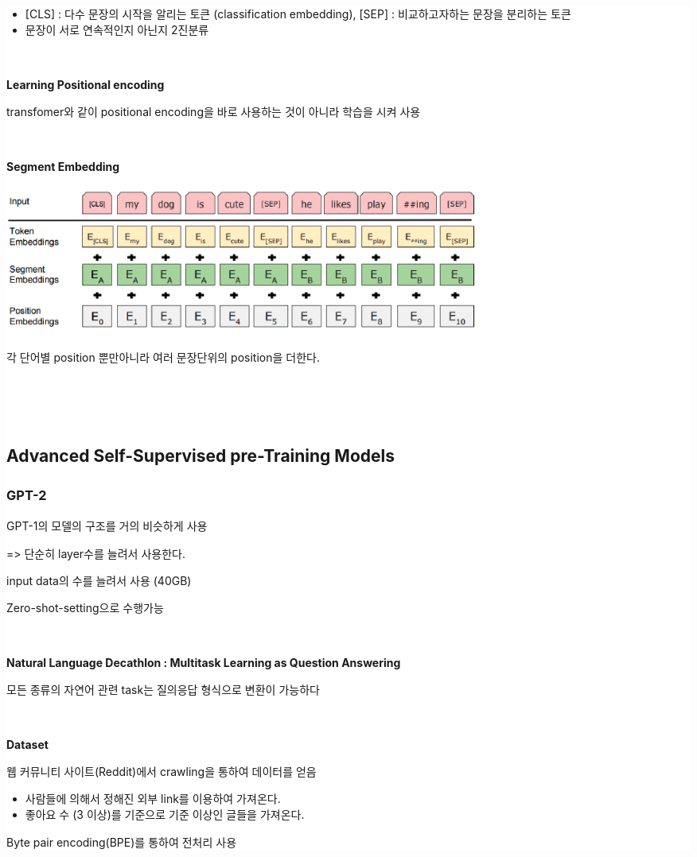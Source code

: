 - [CLS] : 다수 문장의 시작을 알리는 토큰 (classification embedding), 	[SEP] : 비교하고자하는 문장을 분리하는 토큰
- 문장이 서로 연속적인지 아닌지 2진분류

​            

**Learning Positional encoding**

transfomer와 같이 positional encoding을 바로 사용하는 것이 아니라 학습을 시켜 사용

​          

**Segment Embedding**

<img src="./image/segment_embedding.png" width="600"/>

각 단어별 position 뿐만아니라 여러 문장단위의 position을 더한다.

​        

​           

## Advanced Self-Supervised pre-Training Models

### GPT-2

GPT-1의 모델의 구조를 거의 비슷하게 사용

=> 단순히 layer수를 늘려서 사용한다.

input data의 수를 늘려서 사용 (40GB)

Zero-shot-setting으로 수행가능

​        

**Natural Language Decathlon : Multitask Learning as Question Answering**

모든 종류의 자연어 관련 task는 질의응답 형식으로 변환이 가능하다

​        

**Dataset**

웹 커뮤니티 사이트(Reddit)에서 crawling을 통하여 데이터를 얻음

- 사람들에 의해서 정해진 외부 link를 이용하여 가져온다.
- 좋아요 수 (3 이상)를  기준으로 기준 이상인 글들을 가져온다.

Byte pair encoding(BPE)를 통하여 전처리 사용
